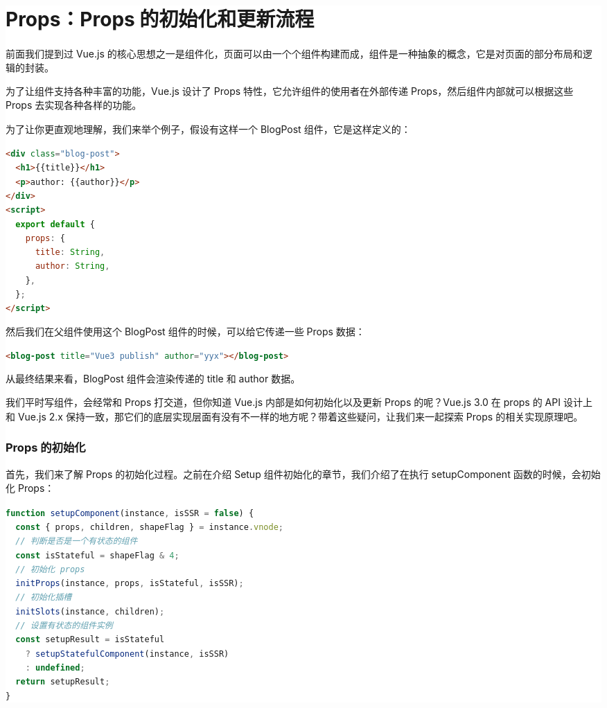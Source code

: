 # Props：Props 的初始化和更新流程

前面我们提到过 Vue.js 的核心思想之一是组件化，页面可以由一个个组件构建而成，组件是一种抽象的概念，它是对页面的部分布局和逻辑的封装。

为了让组件支持各种丰富的功能，Vue.js 设计了 Props 特性，它允许组件的使用者在外部传递 Props，然后组件内部就可以根据这些 Props 去实现各种各样的功能。

为了让你更直观地理解，我们来举个例子，假设有这样一个 BlogPost 组件，它是这样定义的：

```html
<div class="blog-post">
  <h1>{{title}}</h1>
  <p>author: {{author}}</p>
</div>
<script>
  export default {
    props: {
      title: String,
      author: String,
    },
  };
</script>
```

然后我们在父组件使用这个 BlogPost 组件的时候，可以给它传递一些 Props 数据：

```html
<blog-post title="Vue3 publish" author="yyx"></blog-post>
```

从最终结果来看，BlogPost 组件会渲染传递的 title 和 author 数据。

我们平时写组件，会经常和 Props 打交道，但你知道 Vue.js 内部是如何初始化以及更新 Props 的呢？Vue.js 3.0 在 props 的 API 设计上和 Vue.js 2.x 保持一致，那它们的底层实现层面有没有不一样的地方呢？带着这些疑问，让我们来一起探索 Props 的相关实现原理吧。

### Props 的初始化

首先，我们来了解 Props 的初始化过程。之前在介绍 Setup 组件初始化的章节，我们介绍了在执行 setupComponent 函数的时候，会初始化 Props：

```js
function setupComponent(instance, isSSR = false) {
  const { props, children, shapeFlag } = instance.vnode;
  // 判断是否是一个有状态的组件
  const isStateful = shapeFlag & 4;
  // 初始化 props
  initProps(instance, props, isStateful, isSSR);
  // 初始化插槽
  initSlots(instance, children);
  // 设置有状态的组件实例
  const setupResult = isStateful
    ? setupStatefulComponent(instance, isSSR)
    : undefined;
  return setupResult;
}
```
